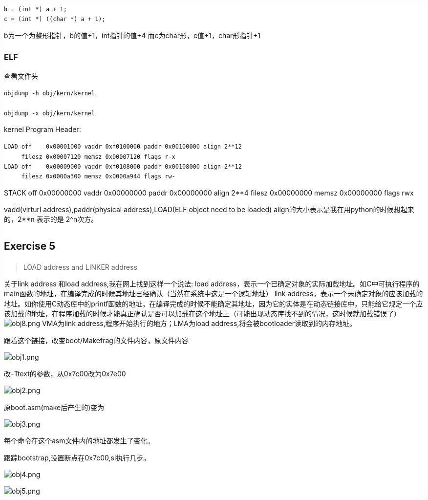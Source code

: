 	b = (int *) a + 1;
    c = (int *) ((char *) a + 1);
b为一个为整形指针，b的值+1，int指针的值+4
而c为char形，c值+1，char形指针+1

### ELF
查看文件头

	objdump -h obj/kern/kernel

	objdump -x obj/kern/kernel


kernel Program Header:

    LOAD off    0x00001000 vaddr 0xf0100000 paddr 0x00100000 align 2**12
         filesz 0x00007120 memsz 0x00007120 flags r-x
    LOAD off    0x00009000 vaddr 0xf0108000 paddr 0x00108000 align 2**12
         filesz 0x0000a300 memsz 0x0000a944 flags rw-
   STACK off    0x00000000 vaddr 0x00000000 paddr 0x00000000 align 2**4
         filesz 0x00000000 memsz 0x00000000 flags rwx

vadd(virturl address),paddr(physical address),LOAD(ELF object need to be loaded)
align的大小表示是我在用python的时候想起来的，2**n 表示的是 2^n次方。

## Exercise 5
> LOAD address and LINKER address

关于link address 和load address,我在网上找到这样一个说法:
load address，表示一个已确定对象的实际加载地址。如C中可执行程序的main函数的地址，在编译完成的时候其地址已经确认（当然在系统中这是一个逻辑地址）
link address，表示一个未确定对象的应该加载的地址。如你使用C动态库中的printf函数的地址。在编译完成的时候不能确定其地址，因为它的实体是在动态链接库中，只能给它规定一个应该加载的地址，在程序加载的时候才能真正确认是否可以加载在这个地址上（可能出现动态库找不到的情况，这时候就加载错误了）
![obj8.png]( http://py2h8wxnt.bkt.clouddn.com/operating-system/6.828/lab1/obj8.png)
VMA为link address,程序开始执行的地方；LMA为load address,将会被bootloader读取到的内存地址。

跟着这个[链接](http://www.cnblogs.com/fatsheep9146/p/5220004.html)，改变boot/Makefrag的文件内容，原文件内容

![obj1.png]( http://py2h8wxnt.bkt.clouddn.com/operating-system/6.828/lab1/obj1.png)

改-Ttext的参数，从0x7c00改为0x7e00

![obj2.png]( http://py2h8wxnt.bkt.clouddn.com/operating-system/6.828/lab1/obj2.png)

原boot.asm(make后产生的)变为

![obj3.png]( http://py2h8wxnt.bkt.clouddn.com/operating-system/6.828/lab1/obj3.png)

每个命令在这个asm文件内的地址都发生了变化。

跟踪bootstrap,设置断点在0x7c00,si执行几步。

![obj4.png]( http://py2h8wxnt.bkt.clouddn.com/operating-system/6.828/lab1/obj4.png)

![obj5.png]( http://py2h8wxnt.bkt.clouddn.com/operating-system/6.828/lab1/obj5.png)

